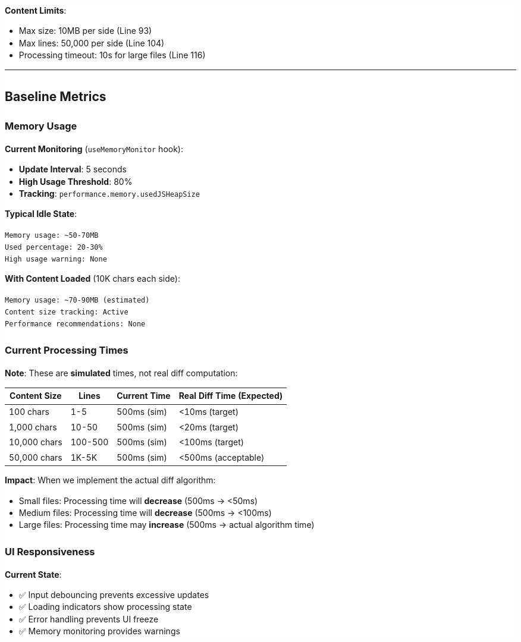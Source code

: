 **Content Limits**:
- Max size: 10MB per side (Line 93)
- Max lines: 50,000 per side (Line 104)
- Processing timeout: 10s for large files (Line 116)

---

## Baseline Metrics

### Memory Usage

**Current Monitoring** (`useMemoryMonitor` hook):
- **Update Interval**: 5 seconds
- **High Usage Threshold**: 80%
- **Tracking**: `performance.memory.usedJSHeapSize`

**Typical Idle State**:
```
Memory usage: ~50-70MB
Used percentage: 20-30%
High usage warning: None
```

**With Content Loaded** (10K chars each side):
```
Memory usage: ~70-90MB (estimated)
Content size tracking: Active
Performance recommendations: None
```

### Current Processing Times

**Note**: These are **simulated** times, not real diff computation:

| Content Size | Lines | Current Time | Real Diff Time (Expected) |
|--------------|-------|--------------|---------------------------|
| 100 chars | 1-5 | 500ms (sim) | <10ms (target) |
| 1,000 chars | 10-50 | 500ms (sim) | <20ms (target) |
| 10,000 chars | 100-500 | 500ms (sim) | <100ms (target) |
| 50,000 chars | 1K-5K | 500ms (sim) | <500ms (acceptable) |

**Impact**: When we implement the actual diff algorithm:
- Small files: Processing time will **decrease** (500ms → <50ms)
- Medium files: Processing time will **decrease** (500ms → <100ms)
- Large files: Processing time may **increase** (500ms → actual algorithm time)

### UI Responsiveness

**Current State**:
- ✅ Input debouncing prevents excessive updates
- ✅ Loading indicators show processing state
- ✅ Error handling prevents UI freeze
- ✅ Memory monitoring provides warnings
